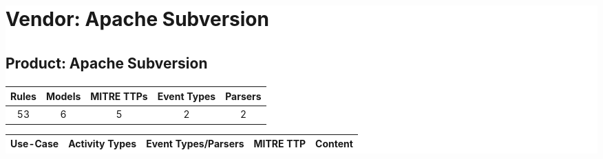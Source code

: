 Vendor: Apache Subversion
=========================
Product: Apache Subversion
--------------------------
| Rules | Models | MITRE TTPs | Event Types | Parsers |
|:-----:|:------:|:----------:|:-----------:|:-------:|
|  53   |   6    |     5      |      2      |    2    |

|                                 Use-Case                                  | Activity Types                                                                                                                                                                                                                           | Event Types/Parsers                                                                                                                                                                                                                                                                                                                                                                                                                                                                                                                                                                                                                                                                                                                                                                                                                                                                                                                                                                                                                                                                                                                                                                                                                                                                                                                                                                                                                                                                                                 | MITRE TTP                                                                                                                               | Content                                              |
|:-------------------------------------------------------------------------:| ---------------------------------------------------------------------------------------------------------------------------------------------------------------------------------------------------------------------------------------- | ------------------------------------------------------------------------------------------------------------------------------------------------------------------------------------------------------------------------------------------------------------------------------------------------------------------------------------------------------------------------------------------------------------------------------------------------------------------------------------------------------------------------------------------------------------------------------------------------------------------------------------------------------------------------------------------------------------------------------------------------------------------------------------------------------------------------------------------------------------------------------------------------------------------------------------------------------------------------------------------------------------------------------------------------------------------------------------------------------------------------------------------------------------------------------------------------------------------------------------------------------------------------------------------------------------------------------------------------------------------------------------------------------------------------------------------------------------------------------------------------------------------- | --------------------------------------------------------------------------------------------------------------------------------------- | ---------------------------------------------------- |